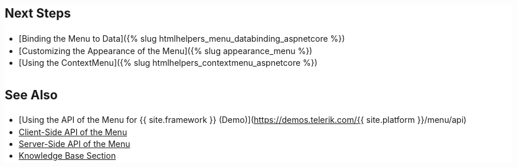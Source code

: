 ## Next Steps

* [Binding the Menu to Data]({% slug htmlhelpers_menu_databinding_aspnetcore %})
* [Customizing the Appearance of the Menu]({% slug appearance_menu %})
* [Using the ContextMenu]({% slug htmlhelpers_contextmenu_aspnetcore %})

## See Also

* [Using the API of the Menu for {{ site.framework }} (Demo)](https://demos.telerik.com/{{ site.platform }}/menu/api)
* [Client-Side API of the Menu](https://docs.telerik.com/kendo-ui/api/javascript/ui/menu)
* [Server-Side API of the Menu](/api/menu)
* [Knowledge Base Section](/knowledge-base)
